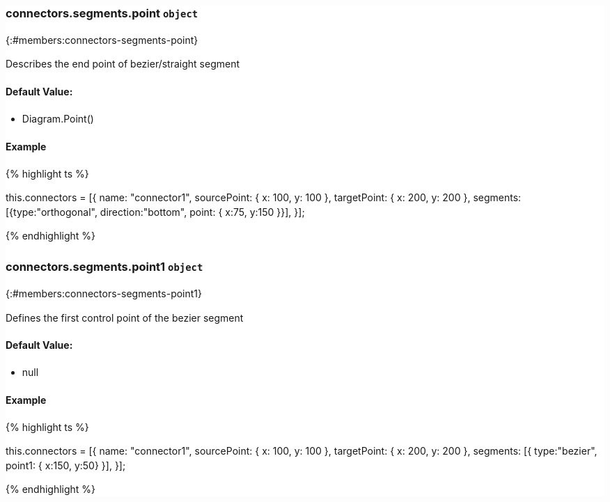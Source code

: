 
### connectors.segments.point `object`
{:#members:connectors-segments-point}

<ts ref="ej.datavisualization.Diagram.ConnectorsSourcePoint"/>

Describes the end point of bezier/straight segment

#### Default Value:

* Diagram.Point()

#### Example

{% highlight ts %}

this.connectors = [{
	       name: "connector1",
	            sourcePoint: {
	                x: 100,
	                y: 100
	            },
	            targetPoint: {
	                x: 200,
	                y: 200
	            },
				segments: [{type:"orthogonal", direction:"bottom", point: { x:75, y:150 }}],
	    }];

{% endhighlight %}


### connectors.segments.point1 `object`
{:#members:connectors-segments-point1}

<ts ref="ej.datavisualization.Diagram.ConnectorsSourcePoint"/>

Defines the first control point of the bezier segment

#### Default Value:

* null

#### Example

{% highlight ts %}

this.connectors = [{
	       name: "connector1",
	            sourcePoint: {
	                x: 100,
	                y: 100
	            },
	            targetPoint: {
	                x: 200,
	                y: 200
	            },
				segments: [{ type:"bezier", point1: { x:150, y:50} }],
	    }];

{% endhighlight %}
